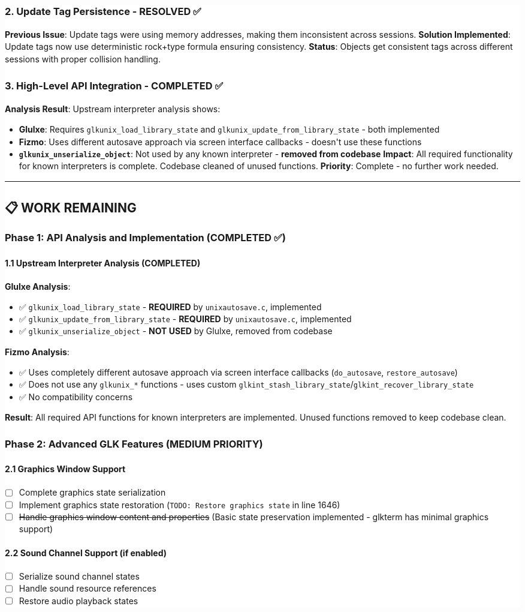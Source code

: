 ### 2. Update Tag Persistence - **RESOLVED** ✅
**Previous Issue**: Update tags were using memory addresses, making them inconsistent across sessions.
**Solution Implemented**: Update tags now use deterministic rock+type formula ensuring consistency.
**Status**: Objects get consistent tags across different sessions with proper collision handling.

### 3. High-Level API Integration - **COMPLETED** ✅
**Analysis Result**: Upstream interpreter analysis shows:
- **Glulxe**: Requires `glkunix_load_library_state` and `glkunix_update_from_library_state` - both implemented
- **Fizmo**: Uses different autosave approach via screen interface callbacks - doesn't use these functions  
- **`glkunix_unserialize_object`**: Not used by any known interpreter - **removed from codebase**
**Impact**: All required functionality for known interpreters is complete. Codebase cleaned of unused functions.
**Priority**: Complete - no further work needed.

---

## 📋 WORK REMAINING

### Phase 1: API Analysis and Implementation (**COMPLETED** ✅)

#### 1.1 Upstream Interpreter Analysis (**COMPLETED**)
**Glulxe Analysis**:
- ✅ `glkunix_load_library_state` - **REQUIRED** by `unixautosave.c`, implemented
- ✅ `glkunix_update_from_library_state` - **REQUIRED** by `unixautosave.c`, implemented  
- ✅ `glkunix_unserialize_object` - **NOT USED** by Glulxe, removed from codebase

**Fizmo Analysis**:
- ✅ Uses completely different autosave approach via screen interface callbacks (`do_autosave`, `restore_autosave`)
- ✅ Does not use any `glkunix_*` functions - uses custom `glkint_stash_library_state`/`glkint_recover_library_state`
- ✅ No compatibility concerns

**Result**: All required API functions for known interpreters are implemented. Unused functions removed to keep codebase clean.

### Phase 2: Advanced GLK Features (**MEDIUM PRIORITY**)

#### 2.1 Graphics Window Support
- [ ] Complete graphics state serialization
- [ ] Implement graphics state restoration (`TODO: Restore graphics state` in line 1646)
- [ ] ~~Handle graphics window content and properties~~ (Basic state preservation implemented - glkterm has minimal graphics support)

#### 2.2 Sound Channel Support (if enabled)
- [ ] Serialize sound channel states  
- [ ] Handle sound resource references
- [ ] Restore audio playback states
